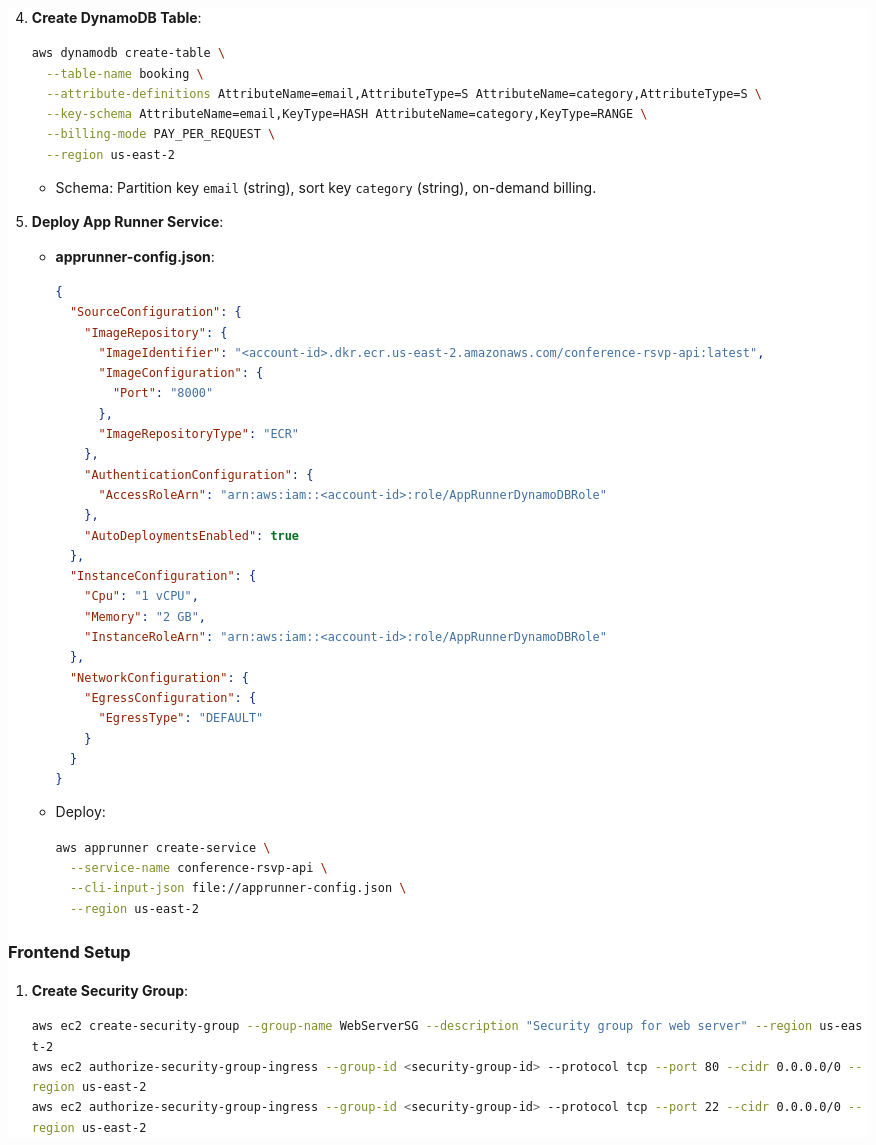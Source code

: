4. **Create DynamoDB Table**:
   ```bash
   aws dynamodb create-table \
     --table-name booking \
     --attribute-definitions AttributeName=email,AttributeType=S AttributeName=category,AttributeType=S \
     --key-schema AttributeName=email,KeyType=HASH AttributeName=category,KeyType=RANGE \
     --billing-mode PAY_PER_REQUEST \
     --region us-east-2
   ```
   - Schema: Partition key `email` (string), sort key `category` (string), on-demand billing.

5. **Deploy App Runner Service**:
   - **apprunner-config.json**:
     ```json
     {
       "SourceConfiguration": {
         "ImageRepository": {
           "ImageIdentifier": "<account-id>.dkr.ecr.us-east-2.amazonaws.com/conference-rsvp-api:latest",
           "ImageConfiguration": {
             "Port": "8000"
           },
           "ImageRepositoryType": "ECR"
         },
         "AuthenticationConfiguration": {
           "AccessRoleArn": "arn:aws:iam::<account-id>:role/AppRunnerDynamoDBRole"
         },
         "AutoDeploymentsEnabled": true
       },
       "InstanceConfiguration": {
         "Cpu": "1 vCPU",
         "Memory": "2 GB",
         "InstanceRoleArn": "arn:aws:iam::<account-id>:role/AppRunnerDynamoDBRole"
       },
       "NetworkConfiguration": {
         "EgressConfiguration": {
           "EgressType": "DEFAULT"
         }
       }
     }
     ```
   - Deploy:
     ```bash
     aws apprunner create-service \
       --service-name conference-rsvp-api \
       --cli-input-json file://apprunner-config.json \
       --region us-east-2
     ```

### Frontend Setup
1. **Create Security Group**:
   ```bash
   aws ec2 create-security-group --group-name WebServerSG --description "Security group for web server" --region us-east-2
   aws ec2 authorize-security-group-ingress --group-id <security-group-id> --protocol tcp --port 80 --cidr 0.0.0.0/0 --region us-east-2
   aws ec2 authorize-security-group-ingress --group-id <security-group-id> --protocol tcp --port 22 --cidr 0.0.0.0/0 --region us-east-2
   ```
